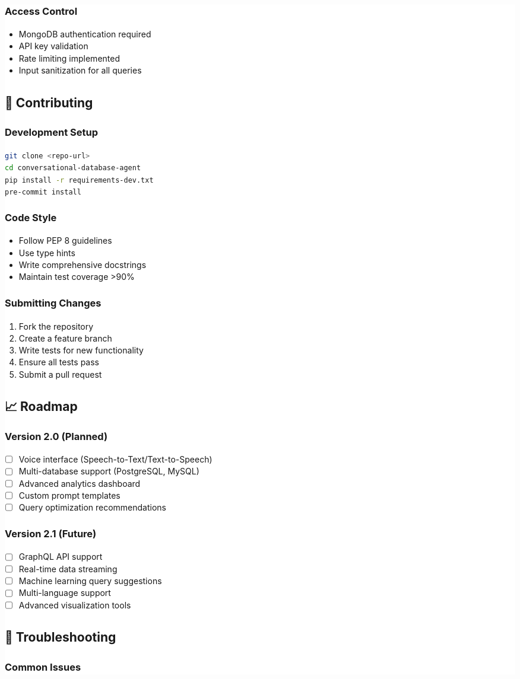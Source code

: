 ### Access Control
- MongoDB authentication required
- API key validation
- Rate limiting implemented
- Input sanitization for all queries

## 🤝 Contributing

### Development Setup
```bash
git clone <repo-url>
cd conversational-database-agent
pip install -r requirements-dev.txt
pre-commit install
```

### Code Style
- Follow PEP 8 guidelines
- Use type hints
- Write comprehensive docstrings
- Maintain test coverage >90%

### Submitting Changes
1. Fork the repository
2. Create a feature branch
3. Write tests for new functionality
4. Ensure all tests pass
5. Submit a pull request

## 📈 Roadmap

### Version 2.0 (Planned)
- [ ] Voice interface (Speech-to-Text/Text-to-Speech)
- [ ] Multi-database support (PostgreSQL, MySQL)
- [ ] Advanced analytics dashboard
- [ ] Custom prompt templates
- [ ] Query optimization recommendations

### Version 2.1 (Future)
- [ ] GraphQL API support
- [ ] Real-time data streaming
- [ ] Machine learning query suggestions
- [ ] Multi-language support
- [ ] Advanced visualization tools

## 🐛 Troubleshooting

### Common Issues
